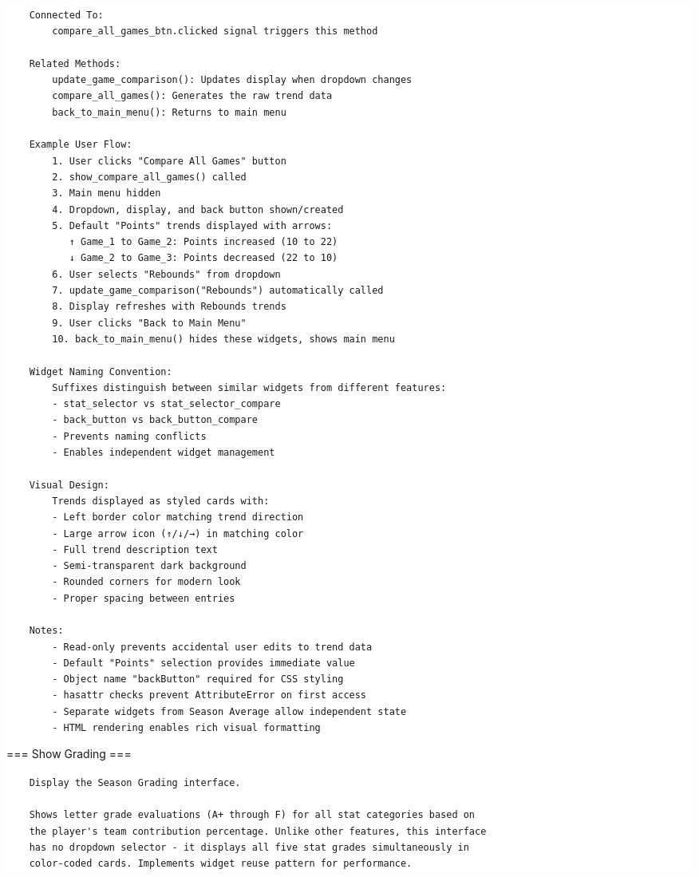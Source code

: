         Connected To:
            compare_all_games_btn.clicked signal triggers this method

        Related Methods:
            update_game_comparison(): Updates display when dropdown changes
            compare_all_games(): Generates the raw trend data
            back_to_main_menu(): Returns to main menu

        Example User Flow:
            1. User clicks "Compare All Games" button
            2. show_compare_all_games() called
            3. Main menu hidden
            4. Dropdown, display, and back button shown/created
            5. Default "Points" trends displayed with arrows:
               ↑ Game_1 to Game_2: Points increased (10 to 22)
               ↓ Game_2 to Game_3: Points decreased (22 to 10)
            6. User selects "Rebounds" from dropdown
            7. update_game_comparison("Rebounds") automatically called
            8. Display refreshes with Rebounds trends
            9. User clicks "Back to Main Menu"
            10. back_to_main_menu() hides these widgets, shows main menu

        Widget Naming Convention:
            Suffixes distinguish between similar widgets from different features:
            - stat_selector vs stat_selector_compare
            - back_button vs back_button_compare
            - Prevents naming conflicts
            - Enables independent widget management

        Visual Design:
            Trends displayed as styled cards with:
            - Left border color matching trend direction
            - Large arrow icon (↑/↓/→) in matching color
            - Full trend description text
            - Semi-transparent dark background
            - Rounded corners for modern look
            - Proper spacing between entries

        Notes:
            - Read-only prevents accidental user edits to trend data
            - Default "Points" selection provides immediate value
            - Object name "backButton" required for CSS styling
            - hasattr checks prevent AttributeError on first access
            - Separate widgets from Season Average allow independent state
            - HTML rendering enables rich visual formatting
  
=== Show Grading ===

        Display the Season Grading interface.
        
        Shows letter grade evaluations (A+ through F) for all stat categories based on
        the player's team contribution percentage. Unlike other features, this interface
        has no dropdown selector - it displays all five stat grades simultaneously in
        color-coded cards. Implements widget reuse pattern for performance.
